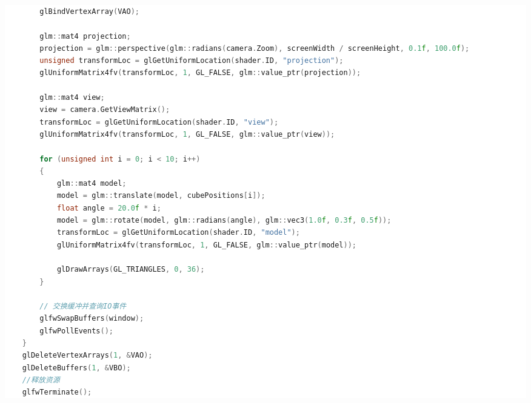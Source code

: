 ```c
        glBindVertexArray(VAO);

        glm::mat4 projection;
        projection = glm::perspective(glm::radians(camera.Zoom), screenWidth / screenHeight, 0.1f, 100.0f);
        unsigned transformLoc = glGetUniformLocation(shader.ID, "projection");
        glUniformMatrix4fv(transformLoc, 1, GL_FALSE, glm::value_ptr(projection));

        glm::mat4 view;
        view = camera.GetViewMatrix();
        transformLoc = glGetUniformLocation(shader.ID, "view");
        glUniformMatrix4fv(transformLoc, 1, GL_FALSE, glm::value_ptr(view));

        for (unsigned int i = 0; i < 10; i++)
        {
            glm::mat4 model;
            model = glm::translate(model, cubePositions[i]);
            float angle = 20.0f * i;
            model = glm::rotate(model, glm::radians(angle), glm::vec3(1.0f, 0.3f, 0.5f));
            transformLoc = glGetUniformLocation(shader.ID, "model");
            glUniformMatrix4fv(transformLoc, 1, GL_FALSE, glm::value_ptr(model));

            glDrawArrays(GL_TRIANGLES, 0, 36);
        }

        // 交换缓冲并查询IO事件
        glfwSwapBuffers(window);
        glfwPollEvents();
    }
    glDeleteVertexArrays(1, &VAO);
    glDeleteBuffers(1, &VBO);
    //释放资源
    glfwTerminate();

